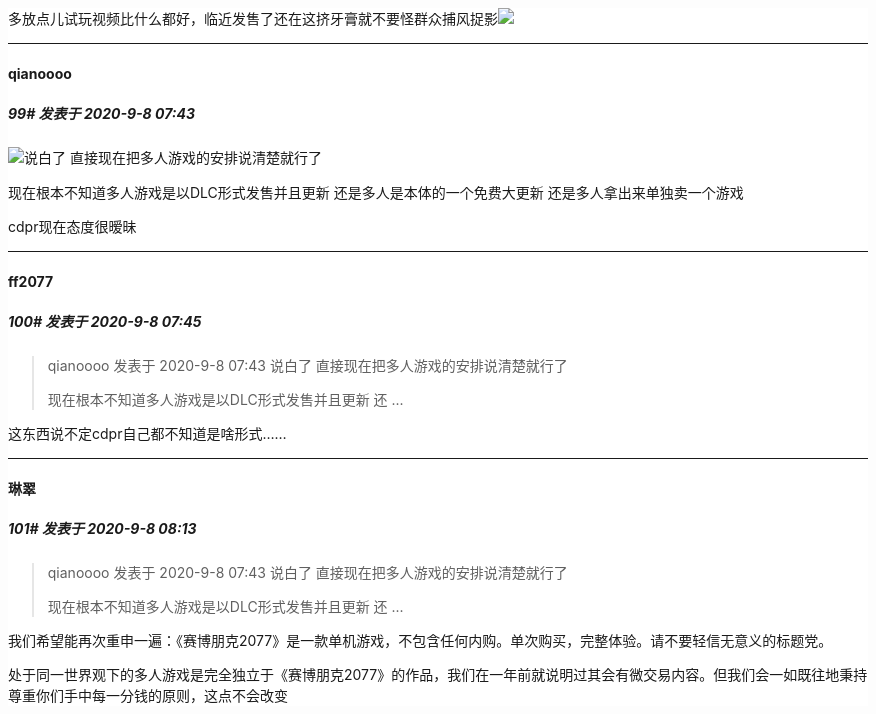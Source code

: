 


多放点儿试玩视频比什么都好，临近发售了还在这挤牙膏就不要怪群众捕风捉影<img src="https://static.saraba1st.com/image/smiley/face2017/037.png" referrerpolicy="no-referrer">







*****

####  qianoooo  
##### 99#       发表于 2020-9-8 07:43



<img src="https://static.saraba1st.com/image/smiley/face2017/004.gif" referrerpolicy="no-referrer">说白了 直接现在把多人游戏的安排说清楚就行了

现在根本不知道多人游戏是以DLC形式发售并且更新 还是多人是本体的一个免费大更新 还是多人拿出来单独卖一个游戏

cdpr现在态度很暧昧







*****

####  ff2077  
##### 100#       发表于 2020-9-8 07:45



<blockquote>qianoooo 发表于 2020-9-8 07:43
说白了 直接现在把多人游戏的安排说清楚就行了

现在根本不知道多人游戏是以DLC形式发售并且更新 还 ...</blockquote>
这东西说不定cdpr自己都不知道是啥形式……







*****

####  琳翠  
##### 101#       发表于 2020-9-8 08:13



<blockquote>qianoooo 发表于 2020-9-8 07:43
说白了 直接现在把多人游戏的安排说清楚就行了

现在根本不知道多人游戏是以DLC形式发售并且更新 还 ...</blockquote>
我们希望能再次重申一遍：《赛博朋克2077》是一款单机游戏，不包含任何内购。单次购买，完整体验。请不要轻信无意义的标题党。


处于同一世界观下的多人游戏是完全独立于《赛博朋克2077》的作品，我们在一年前就说明过其会有微交易内容。但我们会一如既往地秉持尊重你们手中每一分钱的原则，这点不会改变


